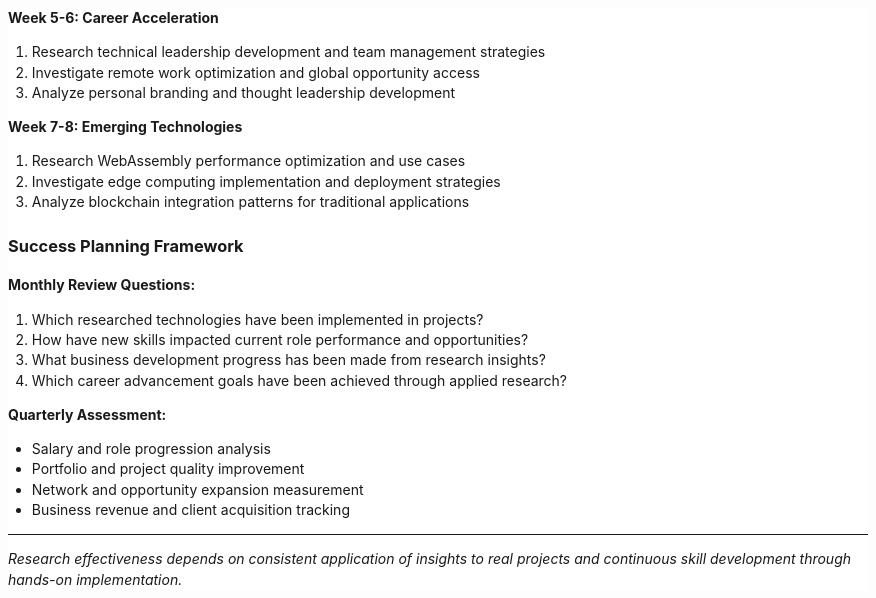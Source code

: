 **Week 5-6: Career Acceleration**
1. Research technical leadership development and team management strategies
2. Investigate remote work optimization and global opportunity access
3. Analyze personal branding and thought leadership development

**Week 7-8: Emerging Technologies**
1. Research WebAssembly performance optimization and use cases
2. Investigate edge computing implementation and deployment strategies
3. Analyze blockchain integration patterns for traditional applications

### Success Planning Framework

**Monthly Review Questions:**
1. Which researched technologies have been implemented in projects?
2. How have new skills impacted current role performance and opportunities?
3. What business development progress has been made from research insights?
4. Which career advancement goals have been achieved through applied research?

**Quarterly Assessment:**
- Salary and role progression analysis
- Portfolio and project quality improvement
- Network and opportunity expansion measurement
- Business revenue and client acquisition tracking

---

*Research effectiveness depends on consistent application of insights to real projects and continuous skill development through hands-on implementation.*